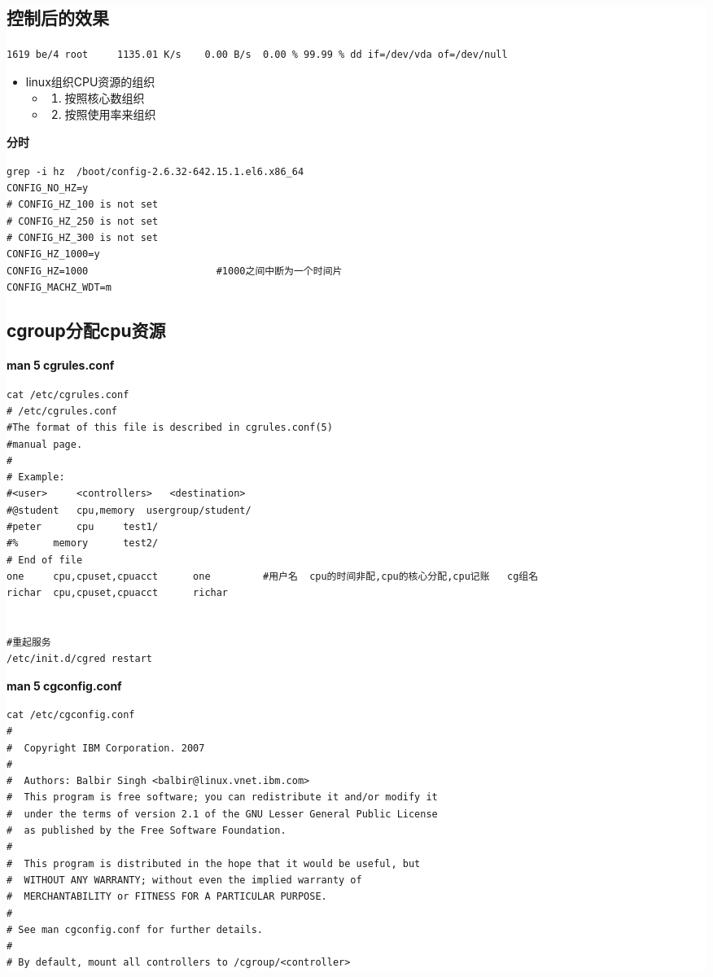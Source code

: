 ## 控制后的效果
```
1619 be/4 root     1135.01 K/s    0.00 B/s  0.00 % 99.99 % dd if=/dev/vda of=/dev/null
```


- linux组织CPU资源的组织
  - 1. 按照核心数组织
  - 2. 按照使用率来组织

**分时**

```shell
grep -i hz  /boot/config-2.6.32-642.15.1.el6.x86_64 
CONFIG_NO_HZ=y
# CONFIG_HZ_100 is not set
# CONFIG_HZ_250 is not set
# CONFIG_HZ_300 is not set
CONFIG_HZ_1000=y
CONFIG_HZ=1000                      #1000之间中断为一个时间片
CONFIG_MACHZ_WDT=m
```

## cgroup分配cpu资源

**man 5 cgrules.conf**

```shell
cat /etc/cgrules.conf 
# /etc/cgrules.conf
#The format of this file is described in cgrules.conf(5)
#manual page.
#
# Example:
#<user>     <controllers>   <destination>
#@student   cpu,memory  usergroup/student/
#peter      cpu     test1/
#%      memory      test2/
# End of file
one     cpu,cpuset,cpuacct      one         #用户名  cpu的时间非配,cpu的核心分配,cpu记账   cg组名
richar  cpu,cpuset,cpuacct      richar  


#重起服务
/etc/init.d/cgred restart
```

**man 5 cgconfig.conf**

```shell
cat /etc/cgconfig.conf 
#
#  Copyright IBM Corporation. 2007
#
#  Authors: Balbir Singh <balbir@linux.vnet.ibm.com>
#  This program is free software; you can redistribute it and/or modify it
#  under the terms of version 2.1 of the GNU Lesser General Public License
#  as published by the Free Software Foundation.
#
#  This program is distributed in the hope that it would be useful, but
#  WITHOUT ANY WARRANTY; without even the implied warranty of
#  MERCHANTABILITY or FITNESS FOR A PARTICULAR PURPOSE.
#
# See man cgconfig.conf for further details.
#
# By default, mount all controllers to /cgroup/<controller>

```